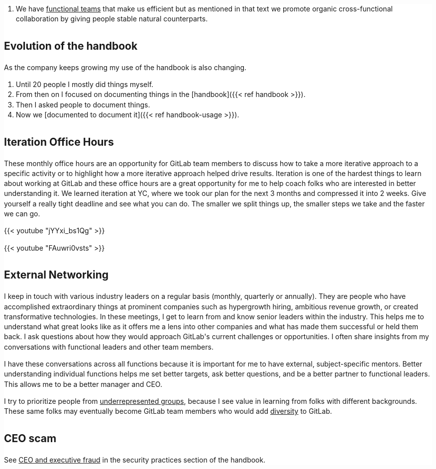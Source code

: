 1. We have [functional teams](/handbook/leadership/#no-matrix-organization) that make us efficient but as mentioned in that text we promote organic cross-functional collaboration by giving people stable natural counterparts.

## Evolution of the handbook

As the company keeps growing my use of the handbook is also changing.

1. Until 20 people I mostly did things myself.
1. From then on I focused on documenting things in the [handbook]({{< ref handbook >}}).
1. Then I asked people to document things.
1. Now we [documented to document it]({{< ref handbook-usage >}}).

## Iteration Office Hours

These monthly office hours are an opportunity for GitLab team members to discuss how to take a more iterative approach to a specific activity or to highlight how a more iterative approach helped drive results.
Iteration is one of the hardest things to learn about working at GitLab and these office hours are a great opportunity for me to help coach folks who are interested in better understanding it.
We learned iteration at YC, where we took our plan for the next 3 months and compressed it into 2 weeks.
Give yourself a really tight deadline and see what you can do.
The smaller we split things up, the smaller steps we take and the faster we can go.

{{< youtube "jYYxi_bs1Qg" >}}

{{< youtube "FAuwri0vsts" >}}

## External Networking

I keep in touch with various industry leaders on a regular basis (monthly, quarterly or annually). They are people who have accomplished extraordinary things at prominent companies such as hypergrowth hiring, ambitious revenue growth, or created transformative technologies. In these meetings, I get to learn from and know senior leaders within the industry. This helps me to understand what great looks like as it offers me a lens into other companies and what has made them successful or held them back. I ask questions about how they would approach GitLab's current challenges or opportunities. I often share insights from my conversations with functional leaders and other team members.

I have these conversations across all functions because it is important for me to have external, subject-specific mentors. Better understanding individual functions helps me set better targets, ask better questions, and be a better partner to functional leaders. This allows me to be a better manager and CEO.

I try to prioritize people from [underrepresented groups](/handbook/company/culture/inclusion/#definitions), because I see value in learning from folks with different backgrounds. These same folks may eventually become GitLab team members who would add [diversity](/handbook/company/culture/inclusion/#diversity-inclusion--belonging-mission-at-gitlab) to GitLab.

## CEO scam

See [CEO and executive fraud](handbook/security/security-assurance/governance/phishing/#ceo--executive-fraud) in the security practices section of the handbook.
